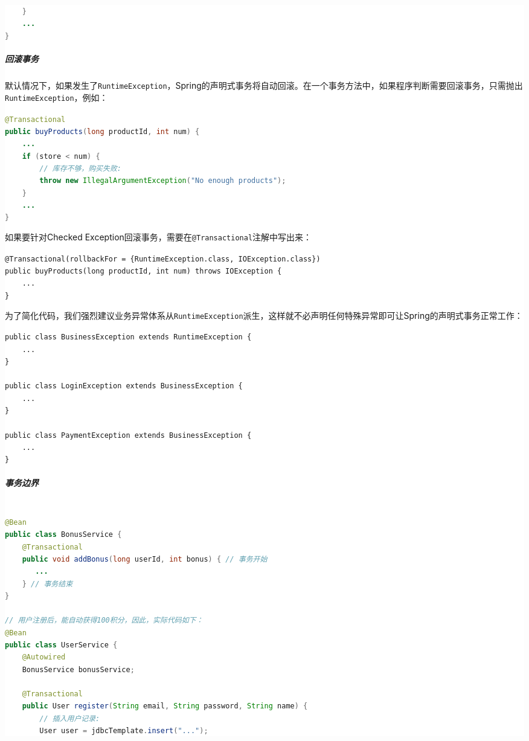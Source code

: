```java
    }
    ...
}
```

##### 回滚事务

默认情况下，如果发生了`RuntimeException`，Spring的声明式事务将自动回滚。在一个事务方法中，如果程序判断需要回滚事务，只需抛出`RuntimeException`，例如：

```java
@Transactional
public buyProducts(long productId, int num) {
    ...
    if (store < num) {
        // 库存不够，购买失败:
        throw new IllegalArgumentException("No enough products");
    }
    ...
}
```

如果要针对Checked Exception回滚事务，需要在`@Transactional`注解中写出来：

```
@Transactional(rollbackFor = {RuntimeException.class, IOException.class})
public buyProducts(long productId, int num) throws IOException {
    ...
}
```

为了简化代码，我们强烈建议业务异常体系从`RuntimeException`派生，这样就不必声明任何特殊异常即可让Spring的声明式事务正常工作：

```
public class BusinessException extends RuntimeException {
    ...
}

public class LoginException extends BusinessException {
    ...
}

public class PaymentException extends BusinessException {
    ...
}
```

##### 事务边界

```java
 
@Bean
public class BonusService {
    @Transactional
    public void addBonus(long userId, int bonus) { // 事务开始
       ...
    } // 事务结束
}

// 用户注册后，能自动获得100积分，因此，实际代码如下：
@Bean
public class UserService {
    @Autowired
    BonusService bonusService;

    @Transactional
    public User register(String email, String password, String name) {
        // 插入用户记录:
        User user = jdbcTemplate.insert("...");
```